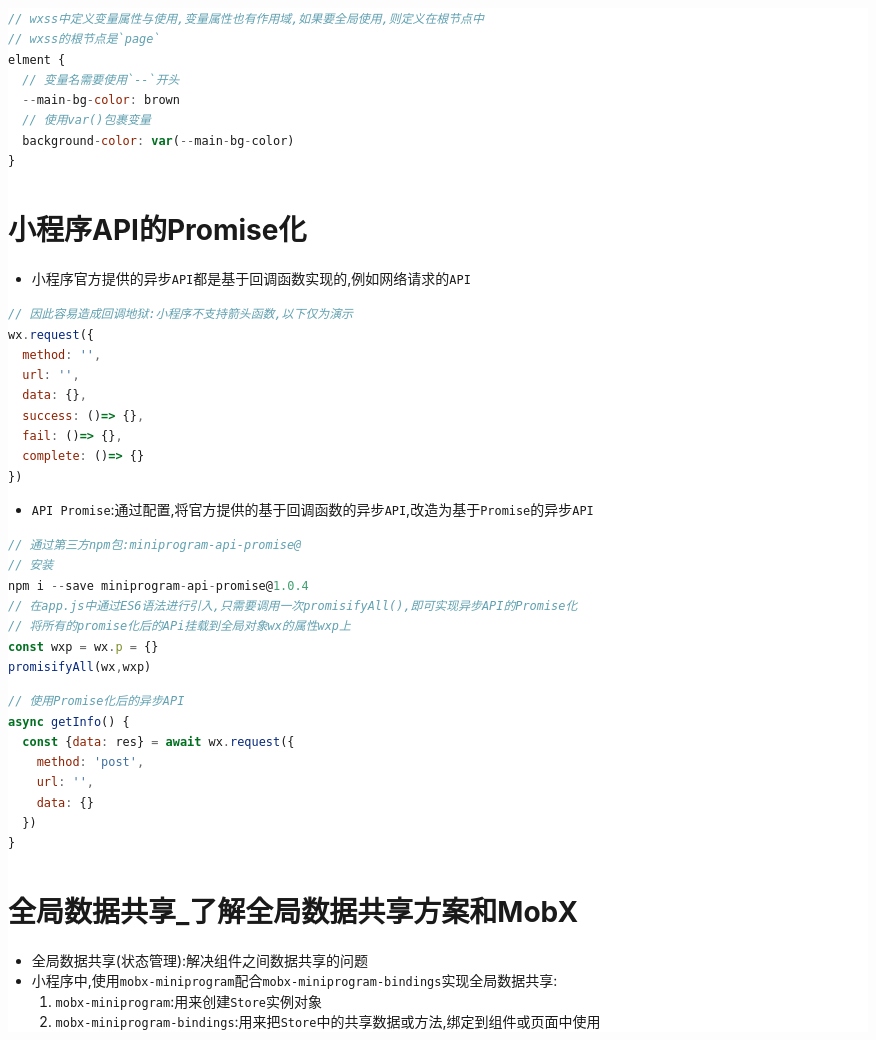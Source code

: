 ```JavaScript
// wxss中定义变量属性与使用,变量属性也有作用域,如果要全局使用,则定义在根节点中
// wxss的根节点是`page`
elment {
  // 变量名需要使用`--`开头
  --main-bg-color: brown
  // 使用var()包裹变量
  background-color: var(--main-bg-color)
}
```

# 小程序API的Promise化

- 小程序官方提供的异步`API`都是基于回调函数实现的,例如网络请求的`API`

```JavaScript
// 因此容易造成回调地狱:小程序不支持箭头函数,以下仅为演示
wx.request({
  method: '',
  url: '',
  data: {},
  success: ()=> {},
  fail: ()=> {},
  complete: ()=> {}
})
```

- `API Promise`:通过配置,将官方提供的基于回调函数的异步`API`,改造为基于`Promise`的异步`API`

```JavaScript
// 通过第三方npm包:miniprogram-api-promise@
// 安装
npm i --save miniprogram-api-promise@1.0.4
// 在app.js中通过ES6语法进行引入,只需要调用一次promisifyAll(),即可实现异步API的Promise化
// 将所有的promise化后的APi挂载到全局对象wx的属性wxp上
const wxp = wx.p = {}
promisifyAll(wx,wxp)
```

```JavaScript
// 使用Promise化后的异步API
async getInfo() {
  const {data: res} = await wx.request({
    method: 'post',
    url: '',
    data: {}
  })
}
```

# 全局数据共享_了解全局数据共享方案和MobX

- 全局数据共享(状态管理):解决组件之间数据共享的问题
- 小程序中,使用`mobx-miniprogram`配合`mobx-miniprogram-bindings`实现全局数据共享:
  1. `mobx-miniprogram`:用来创建`Store`实例对象
  2. `mobx-miniprogram-bindings`:用来把`Store`中的共享数据或方法,绑定到组件或页面中使用
